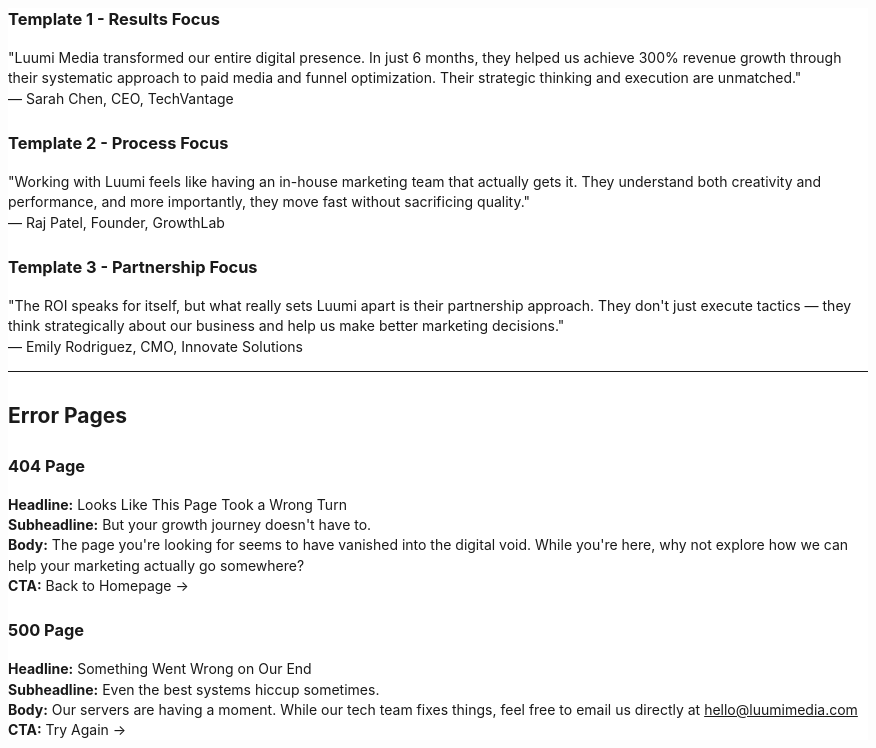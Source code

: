 ### Template 1 - Results Focus
"Luumi Media transformed our entire digital presence. In just 6 months, they helped us achieve 300% revenue growth through their systematic approach to paid media and funnel optimization. Their strategic thinking and execution are unmatched."  
— Sarah Chen, CEO, TechVantage

### Template 2 - Process Focus
"Working with Luumi feels like having an in-house marketing team that actually gets it. They understand both creativity and performance, and more importantly, they move fast without sacrificing quality."  
— Raj Patel, Founder, GrowthLab

### Template 3 - Partnership Focus
"The ROI speaks for itself, but what really sets Luumi apart is their partnership approach. They don't just execute tactics — they think strategically about our business and help us make better marketing decisions."  
— Emily Rodriguez, CMO, Innovate Solutions

---

## Error Pages

### 404 Page
**Headline:** Looks Like This Page Took a Wrong Turn  
**Subheadline:** But your growth journey doesn't have to.  
**Body:** The page you're looking for seems to have vanished into the digital void. While you're here, why not explore how we can help your marketing actually go somewhere?  
**CTA:** Back to Homepage →

### 500 Page
**Headline:** Something Went Wrong on Our End  
**Subheadline:** Even the best systems hiccup sometimes.  
**Body:** Our servers are having a moment. While our tech team fixes things, feel free to email us directly at hello@luumimedia.com  
**CTA:** Try Again →